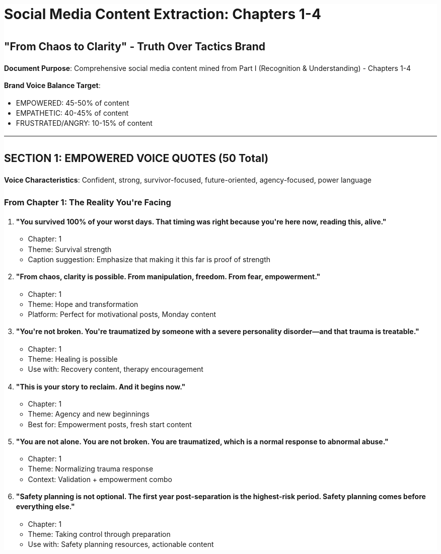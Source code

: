 # Social Media Content Extraction: Chapters 1-4
## "From Chaos to Clarity" - Truth Over Tactics Brand

**Document Purpose**: Comprehensive social media content mined from Part I (Recognition & Understanding) - Chapters 1-4

**Brand Voice Balance Target**:
- EMPOWERED: 45-50% of content
- EMPATHETIC: 40-45% of content
- FRUSTRATED/ANGRY: 10-15% of content

---

## SECTION 1: EMPOWERED VOICE QUOTES (50 Total)

**Voice Characteristics**: Confident, strong, survivor-focused, future-oriented, agency-focused, power language

### From Chapter 1: The Reality You're Facing

1. **"You survived 100% of your worst days. That timing was right because you're here now, reading this, alive."**
   - Chapter: 1
   - Theme: Survival strength
   - Caption suggestion: Emphasize that making it this far is proof of strength

2. **"From chaos, clarity is possible. From manipulation, freedom. From fear, empowerment."**
   - Chapter: 1
   - Theme: Hope and transformation
   - Platform: Perfect for motivational posts, Monday content

3. **"You're not broken. You're traumatized by someone with a severe personality disorder—and that trauma is treatable."**
   - Chapter: 1
   - Theme: Healing is possible
   - Use with: Recovery content, therapy encouragement

4. **"This is your story to reclaim. And it begins now."**
   - Chapter: 1
   - Theme: Agency and new beginnings
   - Best for: Empowerment posts, fresh start content

5. **"You are not alone. You are not broken. You are traumatized, which is a normal response to abnormal abuse."**
   - Chapter: 1
   - Theme: Normalizing trauma response
   - Context: Validation + empowerment combo

6. **"Safety planning is not optional. The first year post-separation is the highest-risk period. Safety planning comes before everything else."**
   - Chapter: 1
   - Theme: Taking control through preparation
   - Use with: Safety planning resources, actionable content
